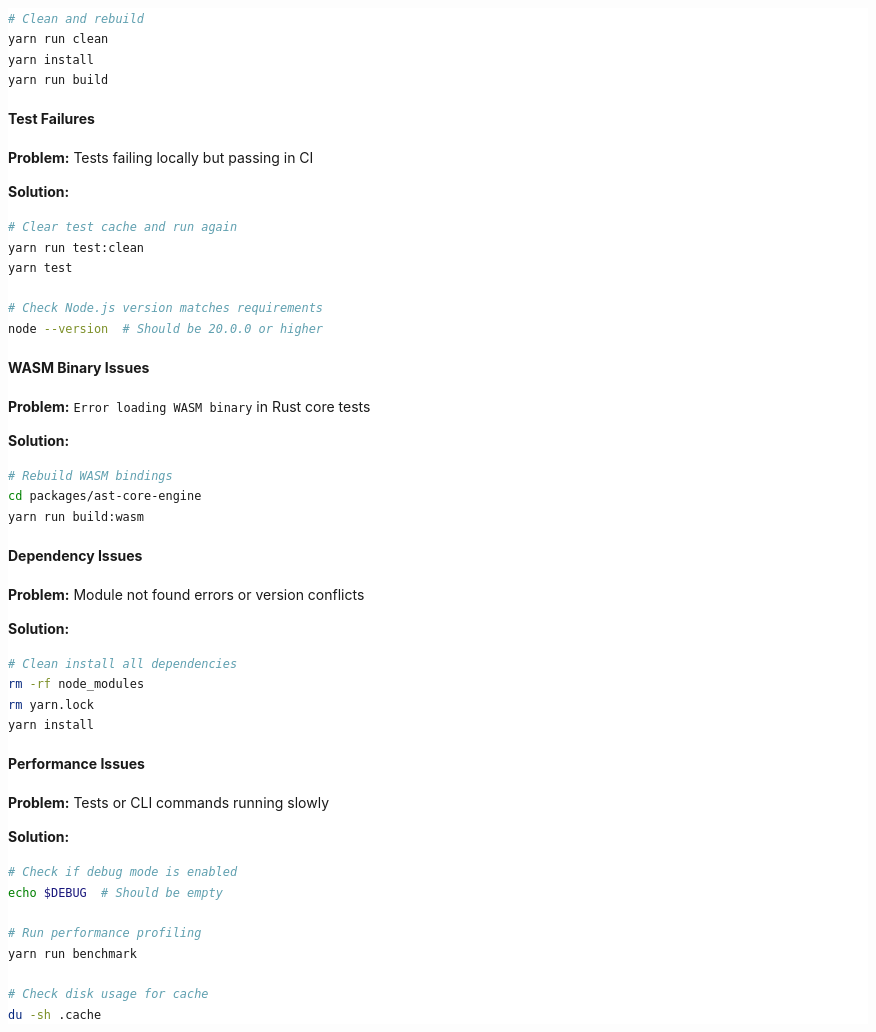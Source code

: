 ```bash
# Clean and rebuild
yarn run clean
yarn install
yarn run build
```

#### Test Failures

**Problem:** Tests failing locally but passing in CI

**Solution:**

```bash
# Clear test cache and run again
yarn run test:clean
yarn test

# Check Node.js version matches requirements
node --version  # Should be 20.0.0 or higher
```

#### WASM Binary Issues

**Problem:** `Error loading WASM binary` in Rust core tests

**Solution:**

```bash
# Rebuild WASM bindings
cd packages/ast-core-engine
yarn run build:wasm
```

#### Dependency Issues

**Problem:** Module not found errors or version conflicts

**Solution:**

```bash
# Clean install all dependencies
rm -rf node_modules
rm yarn.lock
yarn install
```

#### Performance Issues

**Problem:** Tests or CLI commands running slowly

**Solution:**

```bash
# Check if debug mode is enabled
echo $DEBUG  # Should be empty

# Run performance profiling
yarn run benchmark

# Check disk usage for cache
du -sh .cache
```
